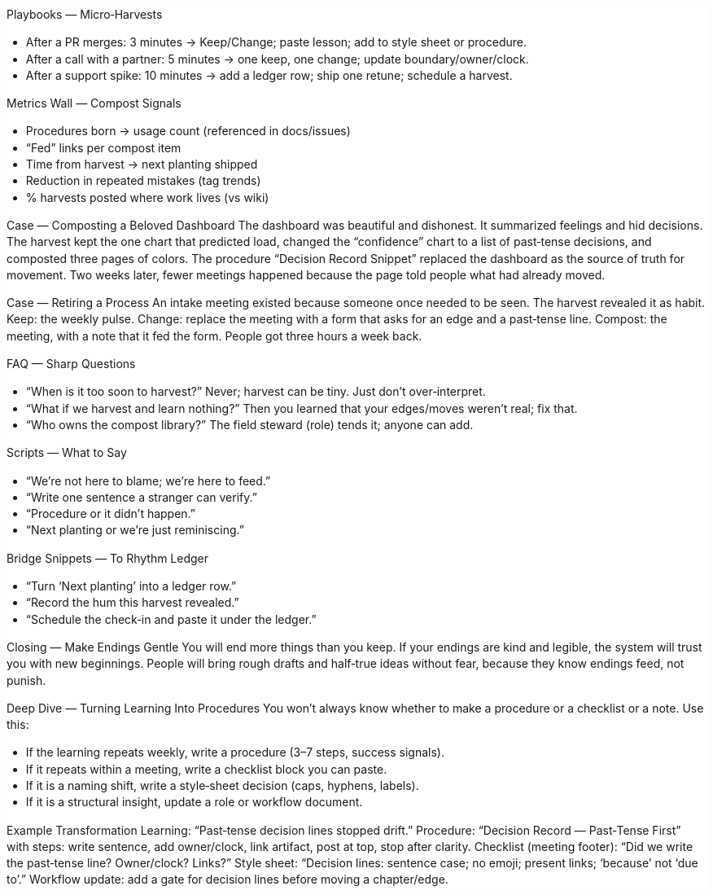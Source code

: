 Playbooks — Micro‑Harvests
- After a PR merges: 3 minutes → Keep/Change; paste lesson; add to style sheet or procedure.
- After a call with a partner: 5 minutes → one keep, one change; update boundary/owner/clock.
- After a support spike: 10 minutes → add a ledger row; ship one retune; schedule a harvest.

Metrics Wall — Compost Signals
- Procedures born → usage count (referenced in docs/issues)
- “Fed” links per compost item
- Time from harvest → next planting shipped
- Reduction in repeated mistakes (tag trends)
- % harvests posted where work lives (vs wiki)

Case — Composting a Beloved Dashboard
The dashboard was beautiful and dishonest. It summarized feelings and hid decisions. The harvest kept the one chart that predicted load, changed the “confidence” chart to a list of past‑tense decisions, and composted three pages of colors. The procedure “Decision Record Snippet” replaced the dashboard as the source of truth for movement. Two weeks later, fewer meetings happened because the page told people what had already moved.

Case — Retiring a Process
An intake meeting existed because someone once needed to be seen. The harvest revealed it as habit. Keep: the weekly pulse. Change: replace the meeting with a form that asks for an edge and a past‑tense line. Compost: the meeting, with a note that it fed the form. People got three hours a week back.

FAQ — Sharp Questions
- “When is it too soon to harvest?” Never; harvest can be tiny. Just don’t over‑interpret.
- “What if we harvest and learn nothing?” Then you learned that your edges/moves weren’t real; fix that.
- “Who owns the compost library?” The field steward (role) tends it; anyone can add.

Scripts — What to Say
- “We’re not here to blame; we’re here to feed.”
- “Write one sentence a stranger can verify.”
- “Procedure or it didn’t happen.”
- “Next planting or we’re just reminiscing.”

Bridge Snippets — To Rhythm Ledger
- “Turn ‘Next planting’ into a ledger row.”
- “Record the hum this harvest revealed.”
- “Schedule the check‑in and paste it under the ledger.”

Closing — Make Endings Gentle
You will end more things than you keep. If your endings are kind and legible, the system will trust you with new beginnings. People will bring rough drafts and half‑true ideas without fear, because they know endings feed, not punish.

Deep Dive — Turning Learning Into Procedures
You won’t always know whether to make a procedure or a checklist or a note. Use this:
- If the learning repeats weekly, write a procedure (3–7 steps, success signals).
- If it repeats within a meeting, write a checklist block you can paste.
- If it is a naming shift, write a style‑sheet decision (caps, hyphens, labels).
- If it is a structural insight, update a role or workflow document.

Example Transformation
Learning: “Past‑tense decision lines stopped drift.”
Procedure: “Decision Record — Past‑Tense First” with steps: write sentence, add owner/clock, link artifact, post at top, stop after clarity.
Checklist (meeting footer): “Did we write the past‑tense line? Owner/clock? Links?”
Style sheet: “Decision lines: sentence case; no emoji; present links; ‘because’ not ‘due to’.”
Workflow update: add a gate for decision lines before moving a chapter/edge.

